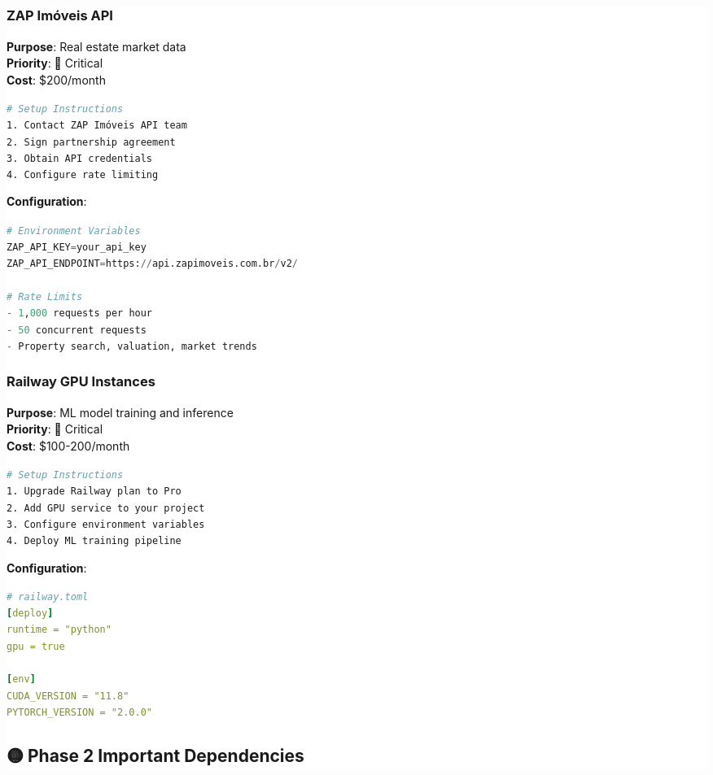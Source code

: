 ```python
```

### ZAP Imóveis API
**Purpose**: Real estate market data  
**Priority**: 🔴 Critical  
**Cost**: $200/month  

```bash
# Setup Instructions
1. Contact ZAP Imóveis API team
2. Sign partnership agreement
3. Obtain API credentials
4. Configure rate limiting
```

**Configuration**:
```python
# Environment Variables
ZAP_API_KEY=your_api_key
ZAP_API_ENDPOINT=https://api.zapimoveis.com.br/v2/

# Rate Limits
- 1,000 requests per hour
- 50 concurrent requests
- Property search, valuation, market trends
```

### Railway GPU Instances
**Purpose**: ML model training and inference  
**Priority**: 🔴 Critical  
**Cost**: $100-200/month  

```bash
# Setup Instructions
1. Upgrade Railway plan to Pro
2. Add GPU service to your project
3. Configure environment variables
4. Deploy ML training pipeline
```

**Configuration**:
```yaml
# railway.toml
[deploy]
runtime = "python"
gpu = true

[env]
CUDA_VERSION = "11.8"
PYTORCH_VERSION = "2.0.0"
```

## 🟡 Phase 2 Important Dependencies
